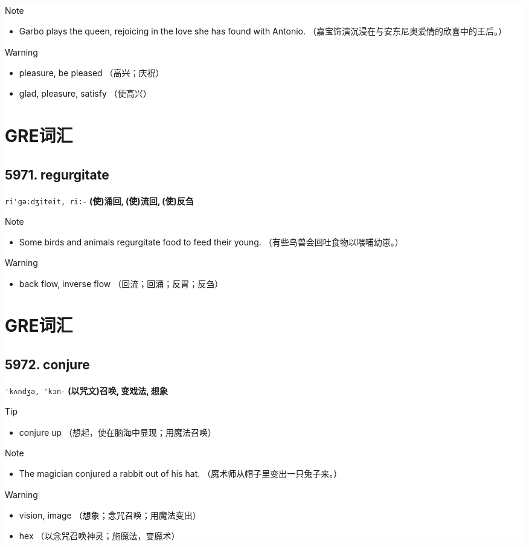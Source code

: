 > [!NOTE]
>
> - Garbo plays the queen, rejoicing in the love she has found with Antonio. （嘉宝饰演沉浸在与安东尼奥爱情的欣喜中的王后。）
>

> [!WARNING]
>
> - pleasure, be pleased （高兴；庆祝）
>
> - glad, pleasure, satisfy （使高兴）
>

# GRE词汇

## 5971. regurgitate

`ri'ɡə:dʒiteit, ri:-`  **(使)涌回, (使)流回, (使)反刍**

> [!NOTE]
>
> - Some birds and animals regurgitate food to feed their young. （有些鸟兽会回吐食物以喂哺幼崽。）
>

> [!WARNING]
>
> - back flow, inverse flow （回流；回涌；反胃；反刍）
>

# GRE词汇

## 5972. conjure

`'kʌndʒə, 'kɔn-`  **(以咒文)召唤, 变戏法, 想象**

> [!TIP]
>
> - conjure up （想起，使在脑海中显现；用魔法召唤）
>

> [!NOTE]
>
> - The magician conjured a rabbit out of his hat. （魔术师从帽子里变出一只兔子来。）
>

> [!WARNING]
>
> - vision, image （想象；念咒召唤；用魔法变出）
>
> - hex （以念咒召唤神灵；施魔法，变魔术）
>
